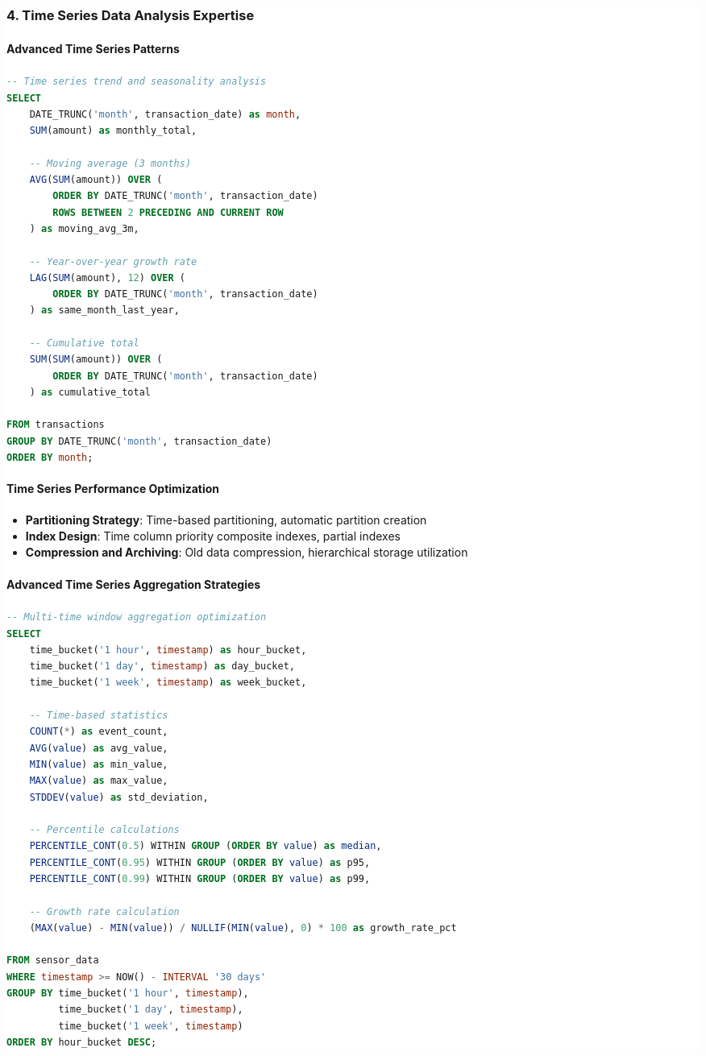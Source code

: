 ### 4. Time Series Data Analysis Expertise

#### Advanced Time Series Patterns
```sql
-- Time series trend and seasonality analysis
SELECT
    DATE_TRUNC('month', transaction_date) as month,
    SUM(amount) as monthly_total,

    -- Moving average (3 months)
    AVG(SUM(amount)) OVER (
        ORDER BY DATE_TRUNC('month', transaction_date)
        ROWS BETWEEN 2 PRECEDING AND CURRENT ROW
    ) as moving_avg_3m,

    -- Year-over-year growth rate
    LAG(SUM(amount), 12) OVER (
        ORDER BY DATE_TRUNC('month', transaction_date)
    ) as same_month_last_year,

    -- Cumulative total
    SUM(SUM(amount)) OVER (
        ORDER BY DATE_TRUNC('month', transaction_date)
    ) as cumulative_total

FROM transactions
GROUP BY DATE_TRUNC('month', transaction_date)
ORDER BY month;
```

#### Time Series Performance Optimization
- **Partitioning Strategy**: Time-based partitioning, automatic partition creation
- **Index Design**: Time column priority composite indexes, partial indexes
- **Compression and Archiving**: Old data compression, hierarchical storage utilization

#### Advanced Time Series Aggregation Strategies
```sql
-- Multi-time window aggregation optimization
SELECT
    time_bucket('1 hour', timestamp) as hour_bucket,
    time_bucket('1 day', timestamp) as day_bucket,
    time_bucket('1 week', timestamp) as week_bucket,

    -- Time-based statistics
    COUNT(*) as event_count,
    AVG(value) as avg_value,
    MIN(value) as min_value,
    MAX(value) as max_value,
    STDDEV(value) as std_deviation,

    -- Percentile calculations
    PERCENTILE_CONT(0.5) WITHIN GROUP (ORDER BY value) as median,
    PERCENTILE_CONT(0.95) WITHIN GROUP (ORDER BY value) as p95,
    PERCENTILE_CONT(0.99) WITHIN GROUP (ORDER BY value) as p99,

    -- Growth rate calculation
    (MAX(value) - MIN(value)) / NULLIF(MIN(value), 0) * 100 as growth_rate_pct

FROM sensor_data
WHERE timestamp >= NOW() - INTERVAL '30 days'
GROUP BY time_bucket('1 hour', timestamp),
         time_bucket('1 day', timestamp),
         time_bucket('1 week', timestamp)
ORDER BY hour_bucket DESC;
```